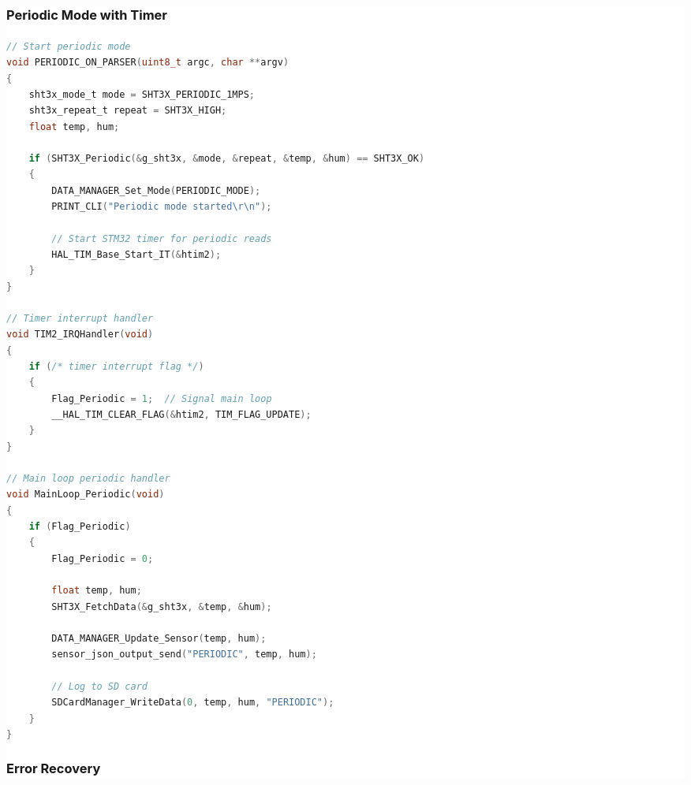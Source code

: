 ### Periodic Mode with Timer

```c
// Start periodic mode
void PERIODIC_ON_PARSER(uint8_t argc, char **argv)
{
    sht3x_mode_t mode = SHT3X_PERIODIC_1MPS;
    sht3x_repeat_t repeat = SHT3X_HIGH;
    float temp, hum;
    
    if (SHT3X_Periodic(&g_sht3x, &mode, &repeat, &temp, &hum) == SHT3X_OK)
    {
        DATA_MANAGER_Set_Mode(PERIODIC_MODE);
        PRINT_CLI("Periodic mode started\r\n");
        
        // Start STM32 timer for periodic reads
        HAL_TIM_Base_Start_IT(&htim2);
    }
}

// Timer interrupt handler
void TIM2_IRQHandler(void)
{
    if (/* timer interrupt flag */)
    {
        Flag_Periodic = 1;  // Signal main loop
        __HAL_TIM_CLEAR_FLAG(&htim2, TIM_FLAG_UPDATE);
    }
}

// Main loop periodic handler
void MainLoop_Periodic(void)
{
    if (Flag_Periodic)
    {
        Flag_Periodic = 0;
        
        float temp, hum;
        SHT3X_FetchData(&g_sht3x, &temp, &hum);
        
        DATA_MANAGER_Update_Sensor(temp, hum);
        sensor_json_output_send("PERIODIC", temp, hum);
        
        // Log to SD card
        SDCardManager_WriteData(0, temp, hum, "PERIODIC");
    }
}
```

### Error Recovery

